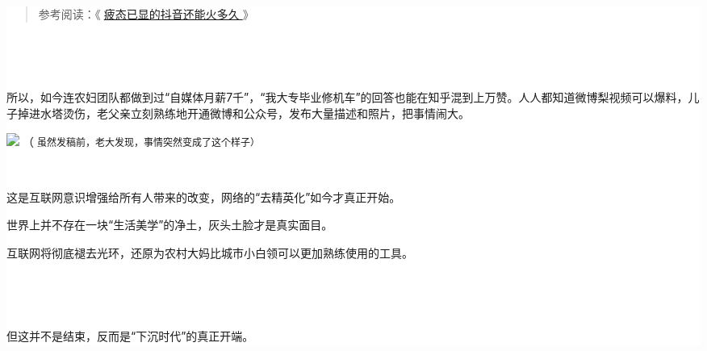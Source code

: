 <blockquote style="white-space: normal;">
<p line="ycuz">
<span style="font-size: 14px;">
           参考阅读：《
           <a href="https://mp.weixin.qq.com/s?__biz=MzI0NzA3MTM5NQ==&amp;mid=2650562351&amp;idx=1&amp;sn=3828bdc12075f9089595c230f6e1d103&amp;chksm=f1bd68e3c6cae1f5a959217758414fd04d54f2ba421f7a78b72d39964c83700868dc56772f31&amp;mpshare=1&amp;scene=21&amp;srcid=0830eoSdgUud6kMNFzbii12d#wechat_redirect" target="_blank">
            疲态已显的抖音还能火多久
           </a>
           》
          </span>
</p>
</blockquote>
<p line="ycuz" style="white-space: normal;">
<br/>
</p>
<p line="mMBF" style="white-space: normal;">
<br/>
</p>
<p style="white-space: normal;">
<span class="ql-author-12577680 ql-size-12 ql-font-kaiti">
          所以，如今连农妇团队都做到过“自媒体月薪7千”，“我大专毕业修机车”的回答也能在知乎混到上万赞。人人都知道微博梨视频可以爆料，儿子掉进水塔烫伤，老父亲立刻熟练地开通微博和公众号，发布大量描述和照片，把事情闹大。
         </span>
</p>
<p style="white-space: normal;">
<img class="" data-backh="513" data-backw="410" data-before-oversubscription-url="https://mmbiz.qpic.cn/mmbiz_png/Ok4hZ0tV6r5OLM6ZpOuuFK7sfFILv8a0d3r1Zmqial4Au5KFP0T4NkZ7gzGCpbNnyjtaMuKaNLIjg0lMcIvufOA/640?wx_fmt=png" data-oversubscription-url="http://mmbiz.qpic.cn/mmbiz_jpg/Ok4hZ0tV6r5OLM6ZpOuuFK7sfFILv8a0S0OBwpfAbCibvHgJTYk53J4qWlntj3ZBV75T9YEABcg8icNvh7ty7eMg/0?wx_fmt=jpeg" data-ratio="1.251219512195122" data-src="" data-type="jpeg" data-w="410" src="{{ '/img/Ok4hZ0tV6r5OLM6ZpOuuFK7sfFILv8a0S0OBwpfAbCibvHgJTYk53J4qWlntj3ZBV75T9YEABcg8icNvh7ty7eMg.jpeg' | prepend: site.img | replace: '//','/' }}" style="width: 557.91px;"/>
         （
         <span style="font-size: 12px;">
          虽然发稿前，老大发现，事情突然变成了这个样子）
         </span>
</p>
<p line="l5NP" style="white-space: normal;">
<br/>
</p>
<p style="white-space: normal;">
<span class="ql-author-12577680 ql-size-12 ql-font-kaiti">
          这是互联网意识增强给所有人带来的改变，网络的“去精英化”如今才真正开始。
         </span>
</p>
<p style="margin-top: 5px;white-space: normal;">
<span class="ql-author-12577680 ql-size-12 ql-font-kaiti">
          世界上并不存在一块“生活美学”的净土，灰头土脸才是真实面目。
         </span>
</p>
<p style="margin-top: 5px;white-space: normal;">
<span class="ql-author-12577680 ql-size-12 ql-font-kaiti">
          互联网将彻底褪去光环，还原为农村大妈比城市小白领可以更加熟练使用的工具。
         </span>
</p>
<p line="MUkP" style="white-space: normal;">
<br/>
</p>
<p line="MUkP" style="white-space: normal;">
<br/>
</p>
<p line="AfiO" style="white-space: normal;">
<span class="ql-author-12577680 ql-size-12 ql-font-kaiti">
          但这并不是结束，反而是“下沉时代”的真正开端。
         </span>
</p>
<p style="margin-top: 5px;white-space: normal;">